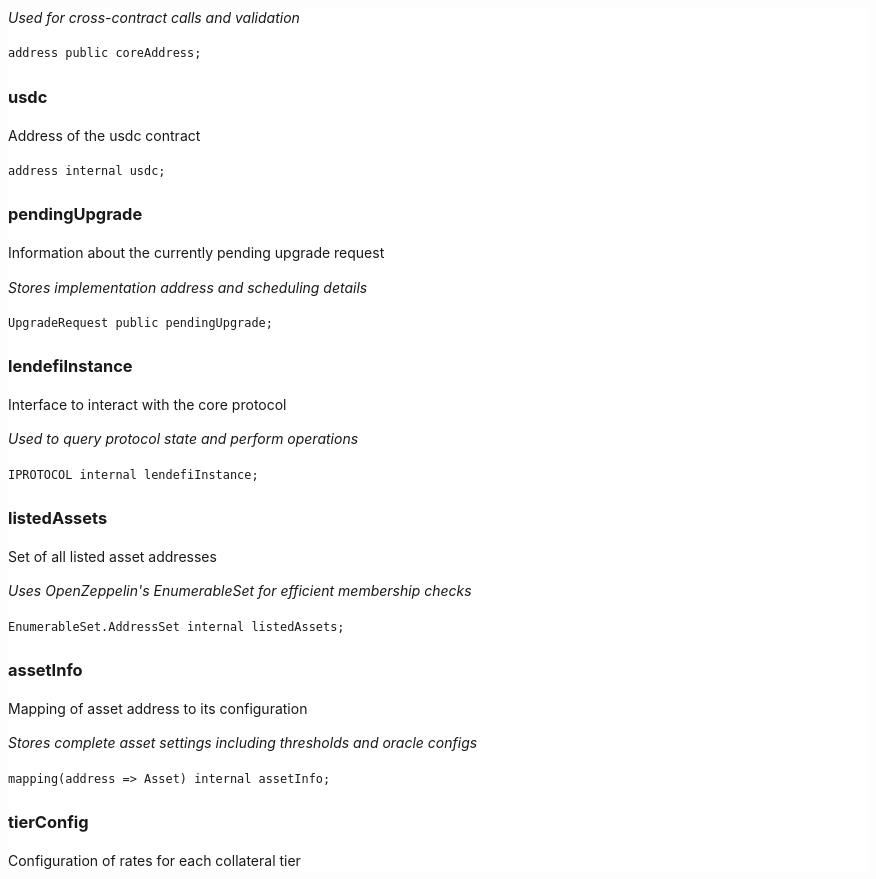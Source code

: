 *Used for cross-contract calls and validation*


```solidity
address public coreAddress;
```


### usdc
Address of the usdc contract


```solidity
address internal usdc;
```


### pendingUpgrade
Information about the currently pending upgrade request

*Stores implementation address and scheduling details*


```solidity
UpgradeRequest public pendingUpgrade;
```


### lendefiInstance
Interface to interact with the core protocol

*Used to query protocol state and perform operations*


```solidity
IPROTOCOL internal lendefiInstance;
```


### listedAssets
Set of all listed asset addresses

*Uses OpenZeppelin's EnumerableSet for efficient membership checks*


```solidity
EnumerableSet.AddressSet internal listedAssets;
```


### assetInfo
Mapping of asset address to its configuration

*Stores complete asset settings including thresholds and oracle configs*


```solidity
mapping(address => Asset) internal assetInfo;
```


### tierConfig
Configuration of rates for each collateral tier
